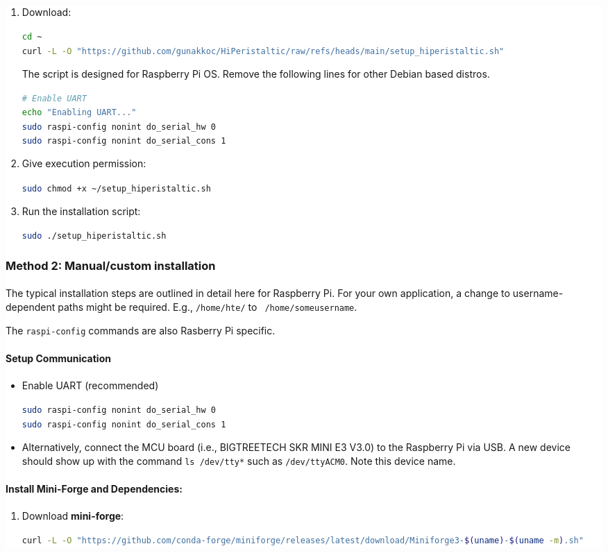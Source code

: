 1. Download:
   
	```bash
	cd ~
	curl -L -O "https://github.com/gunakkoc/HiPeristaltic/raw/refs/heads/main/setup_hiperistaltic.sh"
	```
	
	The script is designed for Raspberry Pi OS. Remove the following lines for other Debian based distros.
	
	```bash
	# Enable UART
	echo "Enabling UART..."
	sudo raspi-config nonint do_serial_hw 0
	sudo raspi-config nonint do_serial_cons 1
	```
 
 2. Give execution permission:

	```bash
	sudo chmod +x ~/setup_hiperistaltic.sh
	```
		
3. Run the installation script:
   
	```bash
	sudo ./setup_hiperistaltic.sh
	```

### Method 2: Manual/custom installation

The typical installation steps are outlined in detail here for Raspberry Pi. For your own application, a change to username-dependent paths might be required. E.g., `/home/hte/` to ` /home/someusername`.

The `raspi-config` commands are also Rasberry Pi specific.

#### Setup Communication

-  Enable UART (recommended)
   ```bash
   sudo raspi-config nonint do_serial_hw 0
   sudo raspi-config nonint do_serial_cons 1
   ```

-  Alternatively, connect the MCU board (i.e., BIGTREETECH SKR MINI E3 V3.0) to the Raspberry Pi via USB. A new device should show up with the command `ls /dev/tty*` such as `/dev/ttyACM0`. Note this device name.

#### Install Mini-Forge and Dependencies:

1. Download **mini-forge**:
    ```bash
    curl -L -O "https://github.com/conda-forge/miniforge/releases/latest/download/Miniforge3-$(uname)-$(uname -m).sh"
    ```
